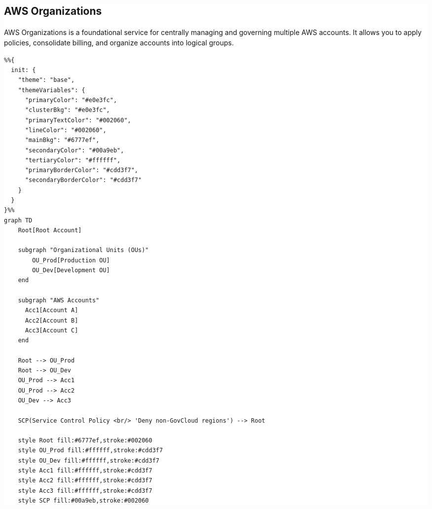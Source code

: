 
## AWS Organizations

AWS Organizations is a foundational service for centrally managing and governing multiple AWS accounts. It allows you to apply policies, consolidate billing, and organize accounts into logical groups.

```mermaid
%%{
  init: {
    "theme": "base",
    "themeVariables": {
      "primaryColor": "#e0e3fc",
      "clusterBkg": "#e0e3fc",
      "primaryTextColor": "#002060",
      "lineColor": "#002060",
      "mainBkg": "#6777ef",
      "secondaryColor": "#00a9eb",
      "tertiaryColor": "#ffffff",
      "primaryBorderColor": "#cdd3f7",
      "secondaryBorderColor": "#cdd3f7"
    }
  }
}%%
graph TD
    Root[Root Account]

    subgraph "Organizational Units (OUs)"
        OU_Prod[Production OU]
        OU_Dev[Development OU]
    end

    subgraph "AWS Accounts"
      Acc1[Account A]
      Acc2[Account B]
      Acc3[Account C]
    end

    Root --> OU_Prod
    Root --> OU_Dev
    OU_Prod --> Acc1
    OU_Prod --> Acc2
    OU_Dev --> Acc3

    SCP(Service Control Policy <br/> 'Deny non-GovCloud regions') --> Root

    style Root fill:#6777ef,stroke:#002060
    style OU_Prod fill:#ffffff,stroke:#cdd3f7
    style OU_Dev fill:#ffffff,stroke:#cdd3f7
    style Acc1 fill:#ffffff,stroke:#cdd3f7
    style Acc2 fill:#ffffff,stroke:#cdd3f7
    style Acc3 fill:#ffffff,stroke:#cdd3f7
    style SCP fill:#00a9eb,stroke:#002060
```
